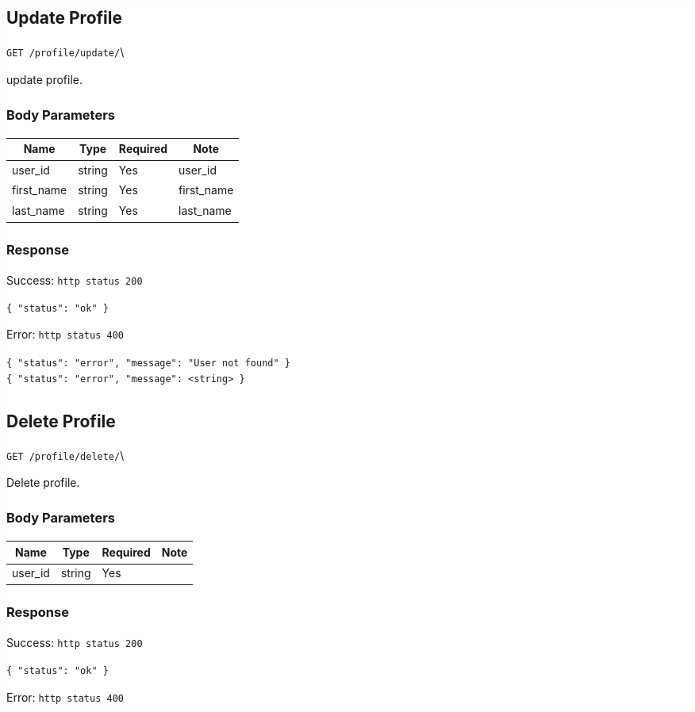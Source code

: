 ```
```

## Update Profile
`GET /profile/update/`\

update profile.
### Body Parameters
Name      | Type    | Required | Note
--------  | ------- | -------- | ------------
user_id   | string  |   Yes    | user_id
first_name| string  |   Yes    | first_name
last_name | string  |   Yes    | last_name

### Response
Success: `http status 200`
```
{ "status": "ok" }
```
Error: `http status 400`
```
{ "status": "error", "message": "User not found" }
{ "status": "error", "message": <string> }
```

## Delete Profile
`GET /profile/delete/`\

Delete profile.
### Body Parameters
Name     | Type    | Required | Note
-------- | ------- | -------- | ------------
user_id  | string  | Yes      | 

### Response
Success: `http status 200`
```
{ "status": "ok" }
```
Error: `http status 400`
```

```
